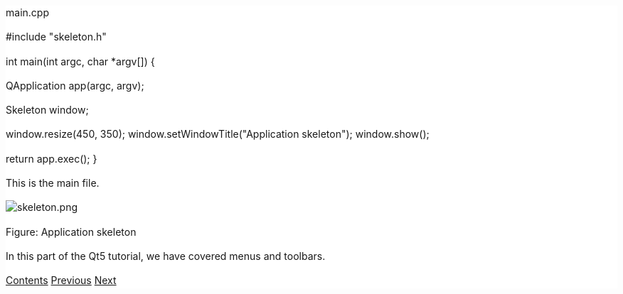 main.cpp
  

#include "skeleton.h"

int main(int argc, char *argv[]) {

  QApplication app(argc, argv);

  Skeleton window;

  window.resize(450, 350);
  window.setWindowTitle("Application skeleton");
  window.show();

  return app.exec();
}

This is the main file.

![skeleton.png](images/skeleton.png)

Figure: Application skeleton

In this part of the Qt5 tutorial, we have covered menus and toolbars.

[Contents](..)
[Previous](../firstprograms/)
[Next](../layoutmanagement/)